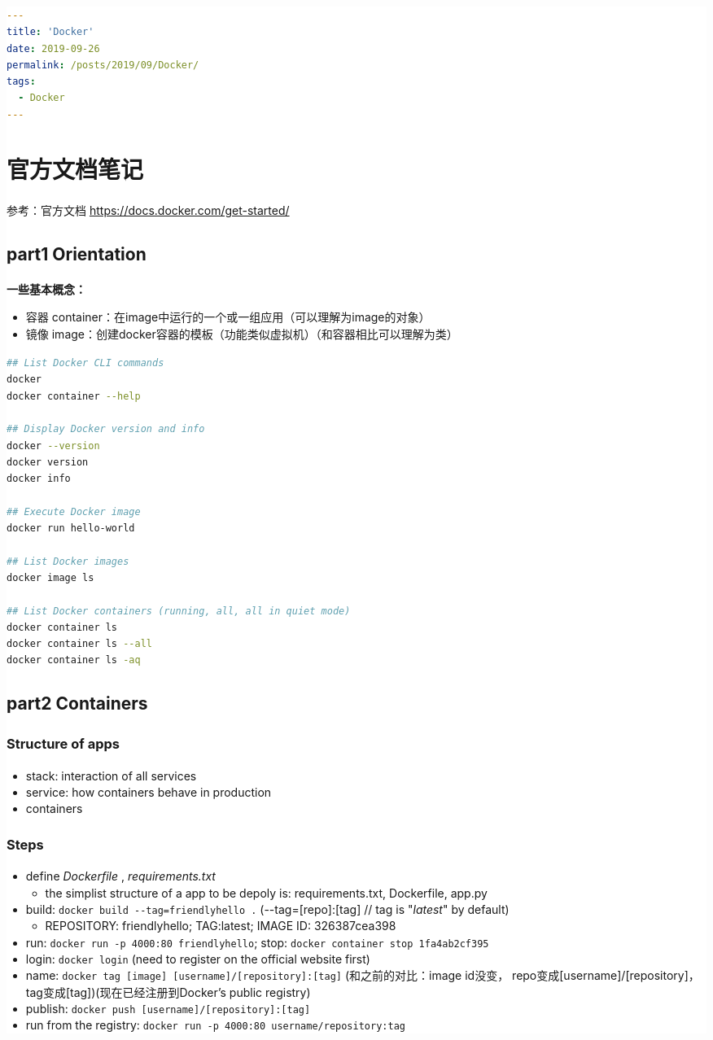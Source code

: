 ```yaml
---
title: 'Docker'
date: 2019-09-26
permalink: /posts/2019/09/Docker/
tags:
  - Docker
---
```


# 官方文档笔记
参考：官方文档
https://docs.docker.com/get-started/  

## part1 Orientation

**一些基本概念：**
- 容器 container：在image中运行的一个或一组应用（可以理解为image的对象）
- 镜像 image：创建docker容器的模板（功能类似虚拟机）（和容器相比可以理解为类）

```bash
## List Docker CLI commands
docker
docker container --help

## Display Docker version and info
docker --version
docker version
docker info

## Execute Docker image
docker run hello-world

## List Docker images
docker image ls

## List Docker containers (running, all, all in quiet mode)
docker container ls
docker container ls --all
docker container ls -aq
```

## part2 Containers
### Structure of apps
- stack: interaction of all services 
- service: how containers behave in production
- containers

### Steps
- define *Dockerfile* , *requirements.txt*
	- the simplist structure of a app to be depoly is: requirements.txt, Dockerfile, app.py
- build: ``docker build --tag=friendlyhello .`` (--tag=[repo]:[tag] // tag is "*latest*" by default)
	- REPOSITORY: friendlyhello; TAG:latest; IMAGE ID: 326387cea398
- run: ``docker run -p 4000:80 friendlyhello``; 
stop: ``docker container stop 1fa4ab2cf395``
- login: ``docker login`` (need to register on the official website first)
- name: ``docker tag [image] [username]/[repository]:[tag]`` (和之前的对比：image id没变， repo变成[username]/[repository]， tag变成[tag])(现在已经注册到Docker’s public registry)
- publish: ``docker push [username]/[repository]:[tag]``
- run from the registry: ``docker run -p 4000:80 username/repository:tag``
